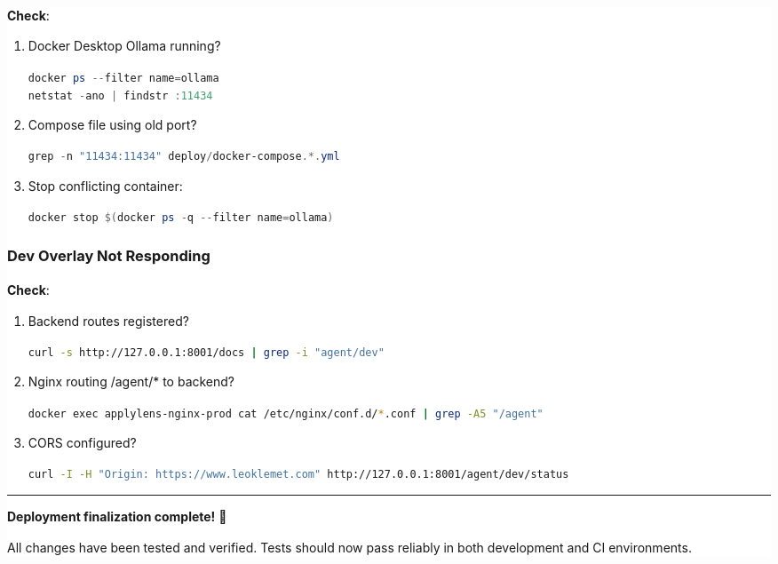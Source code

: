 **Check**:
1. Docker Desktop Ollama running?
   ```powershell
   docker ps --filter name=ollama
   netstat -ano | findstr :11434
   ```
2. Compose file using old port?
   ```powershell
   grep -n "11434:11434" deploy/docker-compose.*.yml
   ```
3. Stop conflicting container:
   ```powershell
   docker stop $(docker ps -q --filter name=ollama)
   ```

### Dev Overlay Not Responding

**Check**:
1. Backend routes registered?
   ```bash
   curl -s http://127.0.0.1:8001/docs | grep -i "agent/dev"
   ```
2. Nginx routing /agent/* to backend?
   ```bash
   docker exec applylens-nginx-prod cat /etc/nginx/conf.d/*.conf | grep -A5 "/agent"
   ```
3. CORS configured?
   ```bash
   curl -I -H "Origin: https://www.leoklemet.com" http://127.0.0.1:8001/agent/dev/status
   ```

---

**Deployment finalization complete!** 🚀

All changes have been tested and verified. Tests should now pass reliably in both development and CI environments.
